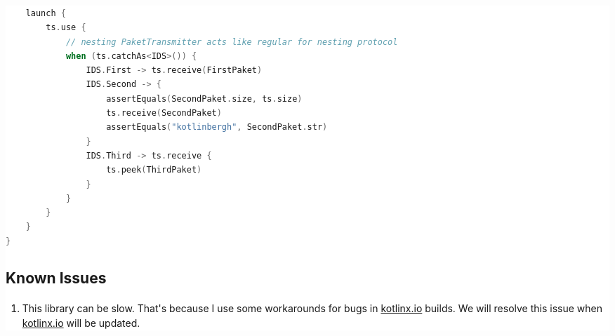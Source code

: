 ```kotlin
    launch {
        ts.use {
            // nesting PaketTransmitter acts like regular for nesting protocol
            when (ts.catchAs<IDS>()) {
                IDS.First -> ts.receive(FirstPaket)
                IDS.Second -> {
                    assertEquals(SecondPaket.size, ts.size)
                    ts.receive(SecondPaket)
                    assertEquals("kotlinbergh", SecondPaket.str)
                }
                IDS.Third -> ts.receive {
                    ts.peek(ThirdPaket)
                }
            }
        }
    }
}
```

Known Issues
-------------------------------

1. This library can be slow. That's because I use some workarounds for
   bugs in [kotlinx.io] builds. We will resolve this issue when
   [kotlinx.io] will be updated.

[ktor]: https://ktor.io
[korio]: https://korlibs.soywiz.com/korio/
[kotlinx.io]: https://github.com/Kotlin/kotlinx-io
[client]: /modules/client/README.md
[C++]: https://github.com/handtruth/paket-cpp
